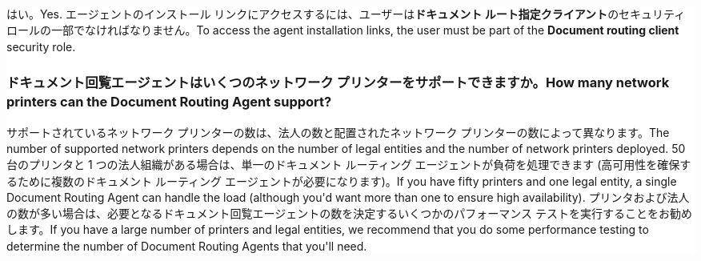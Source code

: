 <span data-ttu-id="edd6a-190">はい。</span><span class="sxs-lookup"><span data-stu-id="edd6a-190">Yes.</span></span> <span data-ttu-id="edd6a-191">エージェントのインストール リンクにアクセスするには、ユーザーは**ドキュメント ルート指定クライアント**のセキュリティ ロールの一部でなければなりません。</span><span class="sxs-lookup"><span data-stu-id="edd6a-191">To access the agent installation links, the user must be part of the **Document routing client** security role.</span></span>

### <a name="how-many-network-printers-can-the-document-routing-agent-support"></a><span data-ttu-id="edd6a-192">ドキュメント回覧エージェントはいくつのネットワーク プリンターをサポートできますか。</span><span class="sxs-lookup"><span data-stu-id="edd6a-192">How many network printers can the Document Routing Agent support?</span></span>

<span data-ttu-id="edd6a-193">サポートされているネットワーク プリンターの数は、法人の数と配置されたネットワーク プリンターの数によって異なります。</span><span class="sxs-lookup"><span data-stu-id="edd6a-193">The number of supported network printers depends on the number of legal entities and the number of network printers deployed.</span></span> <span data-ttu-id="edd6a-194">50 台のプリンタと 1 つの法人組織がある場合は、単一のドキュメント ルーティング エージェントが負荷を処理できます (高可用性を確保するために複数のドキュメント ルーティング エージェントが必要になります)。</span><span class="sxs-lookup"><span data-stu-id="edd6a-194">If you have fifty printers and one legal entity, a single Document Routing Agent can handle the load (although you'd want more than one to ensure high availability).</span></span> <span data-ttu-id="edd6a-195">プリンタおよび法人の数が多い場合は、必要となるドキュメント回覧エージェントの数を決定するいくつかのパフォーマンス テストを実行することをお勧めします。</span><span class="sxs-lookup"><span data-stu-id="edd6a-195">If you have a large number of printers and legal entities, we recommend that you do some performance testing to determine the number of Document Routing Agents that you'll need.</span></span>
